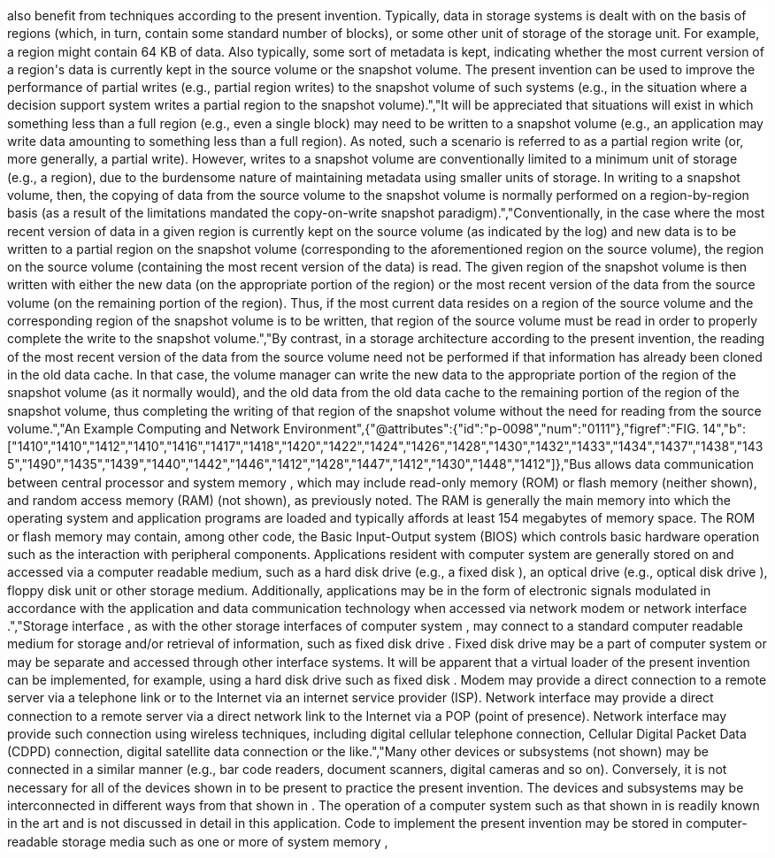 also benefit from techniques according to the present invention. Typically, data in storage systems is dealt with on the basis of regions (which, in turn, contain some standard number of blocks), or some other unit of storage of the storage unit. For example, a region might contain 64 KB of data. Also typically, some sort of metadata is kept, indicating whether the most current version of a region's data is currently kept in the source volume or the snapshot volume. The present invention can be used to improve the performance of partial writes (e.g., partial region writes) to the snapshot volume of such systems (e.g., in the situation where a decision support system writes a partial region to the snapshot volume).","It will be appreciated that situations will exist in which something less than a full region (e.g., even a single block) may need to be written to a snapshot volume (e.g., an application may write data amounting to something less than a full region). As noted, such a scenario is referred to as a partial region write (or, more generally, a partial write). However, writes to a snapshot volume are conventionally limited to a minimum unit of storage (e.g., a region), due to the burdensome nature of maintaining metadata using smaller units of storage. In writing to a snapshot volume, then, the copying of data from the source volume to the snapshot volume is normally performed on a region-by-region basis (as a result of the limitations mandated the copy-on-write snapshot paradigm).","Conventionally, in the case where the most recent version of data in a given region is currently kept on the source volume (as indicated by the log) and new data is to be written to a partial region on the snapshot volume (corresponding to the aforementioned region on the source volume), the region on the source volume (containing the most recent version of the data) is read. The given region of the snapshot volume is then written with either the new data (on the appropriate portion of the region) or the most recent version of the data from the source volume (on the remaining portion of the region). Thus, if the most current data resides on a region of the source volume and the corresponding region of the snapshot volume is to be written, that region of the source volume must be read in order to properly complete the write to the snapshot volume.","By contrast, in a storage architecture according to the present invention, the reading of the most recent version of the data from the source volume need not be performed if that information has already been cloned in the old data cache. In that case, the volume manager can write the new data to the appropriate portion of the region of the snapshot volume (as it normally would), and the old data from the old data cache to the remaining portion of the region of the snapshot volume, thus completing the writing of that region of the snapshot volume without the need for reading from the source volume.","An Example Computing and Network Environment",{"@attributes":{"id":"p-0098","num":"0111"},"figref":"FIG. 14","b":["1410","1410","1412","1410","1416","1417","1418","1420","1422","1424","1426","1428","1430","1432","1433","1434","1437","1438","1435","1490","1435","1439","1440","1442","1446","1412","1428","1447","1412","1430","1448","1412"]},"Bus  allows data communication between central processor  and system memory , which may include read-only memory (ROM) or flash memory (neither shown), and random access memory (RAM) (not shown), as previously noted. The RAM is generally the main memory into which the operating system and application programs are loaded and typically affords at least 154 megabytes of memory space. The ROM or flash memory may contain, among other code, the Basic Input-Output system (BIOS) which controls basic hardware operation such as the interaction with peripheral components. Applications resident with computer system  are generally stored on and accessed via a computer readable medium, such as a hard disk drive (e.g., a fixed disk ), an optical drive (e.g., optical disk drive ), floppy disk unit  or other storage medium. Additionally, applications may be in the form of electronic signals modulated in accordance with the application and data communication technology when accessed via network modem  or network interface .","Storage interface , as with the other storage interfaces of computer system , may connect to a standard computer readable medium for storage and\/or retrieval of information, such as fixed disk drive . Fixed disk drive  may be a part of computer system  or may be separate and accessed through other interface systems. It will be apparent that a virtual loader of the present invention can be implemented, for example, using a hard disk drive such as fixed disk . Modem  may provide a direct connection to a remote server via a telephone link or to the Internet via an internet service provider (ISP). Network interface  may provide a direct connection to a remote server via a direct network link to the Internet via a POP (point of presence). Network interface  may provide such connection using wireless techniques, including digital cellular telephone connection, Cellular Digital Packet Data (CDPD) connection, digital satellite data connection or the like.","Many other devices or subsystems (not shown) may be connected in a similar manner (e.g., bar code readers, document scanners, digital cameras and so on). Conversely, it is not necessary for all of the devices shown in  to be present to practice the present invention. The devices and subsystems may be interconnected in different ways from that shown in . The operation of a computer system such as that shown in  is readily known in the art and is not discussed in detail in this application. Code to implement the present invention may be stored in computer-readable storage media such as one or more of system memory ,